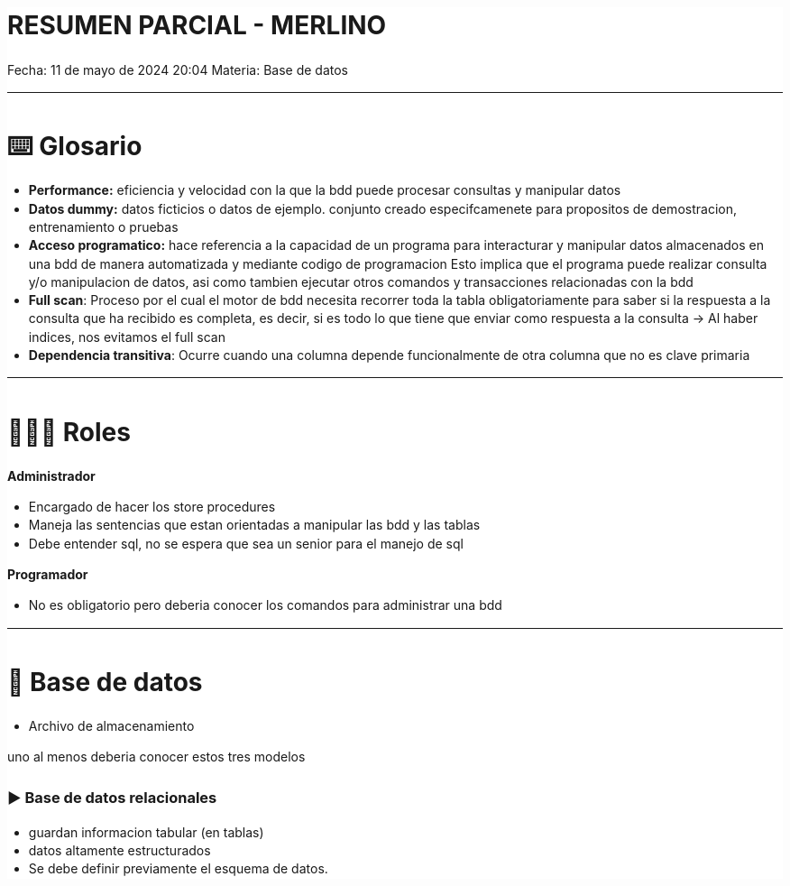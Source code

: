 # RESUMEN PARCIAL - MERLINO

Fecha: 11 de mayo de 2024 20:04
Materia: Base de datos

---

# **⌨️ Glosario**

- **Performance:** eficiencia y velocidad con la que la bdd puede procesar consultas y manipular datos
- **Datos dummy:** datos ficticios o datos de ejemplo. conjunto creado especifcamenete para propositos de demostracion, entrenamiento o pruebas
- **Acceso programatico:** hace referencia a la capacidad de un programa para interacturar y manipular datos almacenados en una bdd de manera automatizada y mediante codigo de programacion
Esto implica que el programa puede realizar consulta y/o manipulacion de datos, asi como tambien ejecutar otros comandos y transacciones relacionadas con la bdd
- **Full scan**: Proceso por el cual el motor de bdd necesita recorrer toda la tabla obligatoriamente para saber si la respuesta a la consulta que ha recibido es completa, es decir, si es todo lo que tiene que enviar como respuesta a la consulta → Al haber indices, nos evitamos el full scan
- **Dependencia transitiva**: Ocurre cuando una columna depende funcionalmente de otra columna que no es clave primaria

---

# 👨🏻‍💻 Roles

**Administrador**

- Encargado de hacer los store procedures
- Maneja las sentencias que estan orientadas a manipular las bdd y las tablas
- Debe entender sql, no se espera que sea un senior para el manejo de sql

**Programador**

- No es obligatorio pero deberia conocer los comandos para administrar una bdd

---

# 📔  Base de datos

- Archivo de almacenamiento

uno al menos deberia conocer estos tres modelos

### ▶️ **Base de datos relacionales**

- guardan informacion tabular (en tablas)
- datos altamente estructurados
- Se debe definir previamente el esquema de datos.
